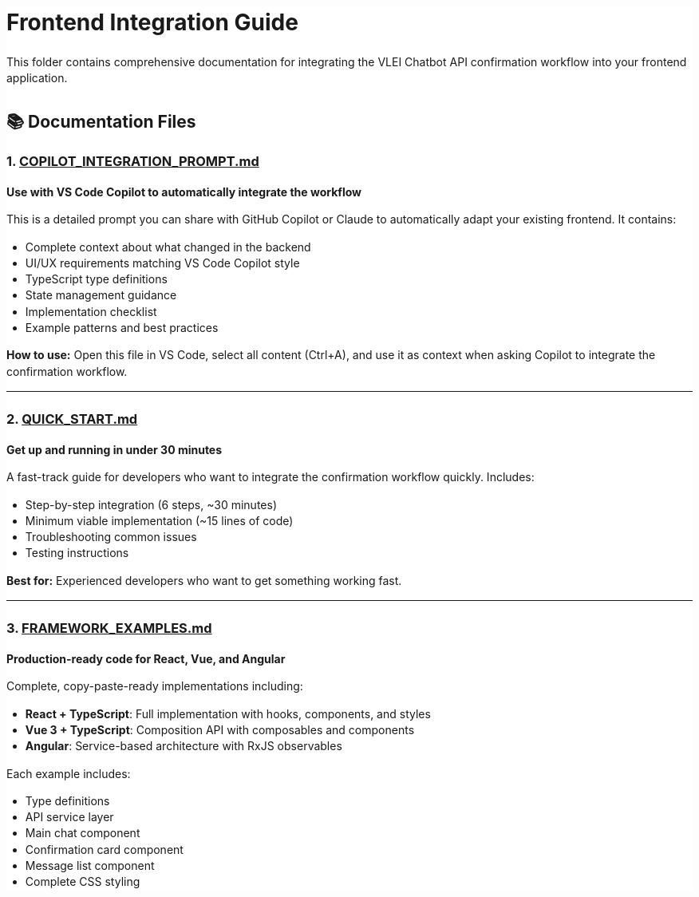 # Frontend Integration Guide

This folder contains comprehensive documentation for integrating the VLEI Chatbot API confirmation workflow into your frontend application.

## 📚 Documentation Files

### 1. [COPILOT_INTEGRATION_PROMPT.md](./COPILOT_INTEGRATION_PROMPT.md)
**Use with VS Code Copilot to automatically integrate the workflow**

This is a detailed prompt you can share with GitHub Copilot or Claude to automatically adapt your existing frontend. It contains:
- Complete context about what changed in the backend
- UI/UX requirements matching VS Code Copilot style
- TypeScript type definitions
- State management guidance
- Implementation checklist
- Example patterns and best practices

**How to use:** Open this file in VS Code, select all content (Ctrl+A), and use it as context when asking Copilot to integrate the confirmation workflow.

---

### 2. [QUICK_START.md](./QUICK_START.md)
**Get up and running in under 30 minutes**

A fast-track guide for developers who want to integrate the confirmation workflow quickly. Includes:
- Step-by-step integration (6 steps, ~30 minutes)
- Minimum viable implementation (~15 lines of code)
- Troubleshooting common issues
- Testing instructions

**Best for:** Experienced developers who want to get something working fast.

---

### 3. [FRAMEWORK_EXAMPLES.md](./FRAMEWORK_EXAMPLES.md)
**Production-ready code for React, Vue, and Angular**

Complete, copy-paste-ready implementations including:
- **React + TypeScript**: Full implementation with hooks, components, and styles
- **Vue 3 + TypeScript**: Composition API with composables and components
- **Angular**: Service-based architecture with RxJS observables

Each example includes:
- Type definitions
- API service layer
- Main chat component
- Confirmation card component
- Message list component
- Complete CSS styling
